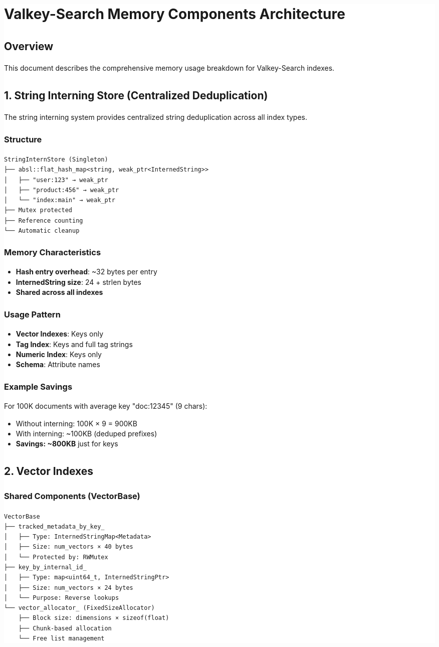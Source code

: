 # Valkey-Search Memory Components Architecture

## Overview

This document describes the comprehensive memory usage breakdown for Valkey-Search indexes.

## 1. String Interning Store (Centralized Deduplication)

The string interning system provides centralized string deduplication across all index types.

### Structure
```
StringInternStore (Singleton)
├── absl::flat_hash_map<string, weak_ptr<InternedString>>
│   ├── "user:123" → weak_ptr
│   ├── "product:456" → weak_ptr
│   └── "index:main" → weak_ptr
├── Mutex protected
├── Reference counting
└── Automatic cleanup
```

### Memory Characteristics
- **Hash entry overhead**: ~32 bytes per entry
- **InternedString size**: 24 + strlen bytes
- **Shared across all indexes**

### Usage Pattern
- **Vector Indexes**: Keys only
- **Tag Index**: Keys and full tag strings
- **Numeric Index**: Keys only
- **Schema**: Attribute names

### Example Savings
For 100K documents with average key "doc:12345" (9 chars):
- Without interning: 100K × 9 = 900KB
- With interning: ~100KB (deduped prefixes)
- **Savings: ~800KB** just for keys

## 2. Vector Indexes

### Shared Components (VectorBase)
```
VectorBase
├── tracked_metadata_by_key_
│   ├── Type: InternedStringMap<Metadata>
│   ├── Size: num_vectors × 40 bytes
│   └── Protected by: RWMutex
├── key_by_internal_id_
│   ├── Type: map<uint64_t, InternedStringPtr>
│   ├── Size: num_vectors × 24 bytes
│   └── Purpose: Reverse lookups
└── vector_allocator_ (FixedSizeAllocator)
    ├── Block size: dimensions × sizeof(float)
    ├── Chunk-based allocation
    └── Free list management
```
